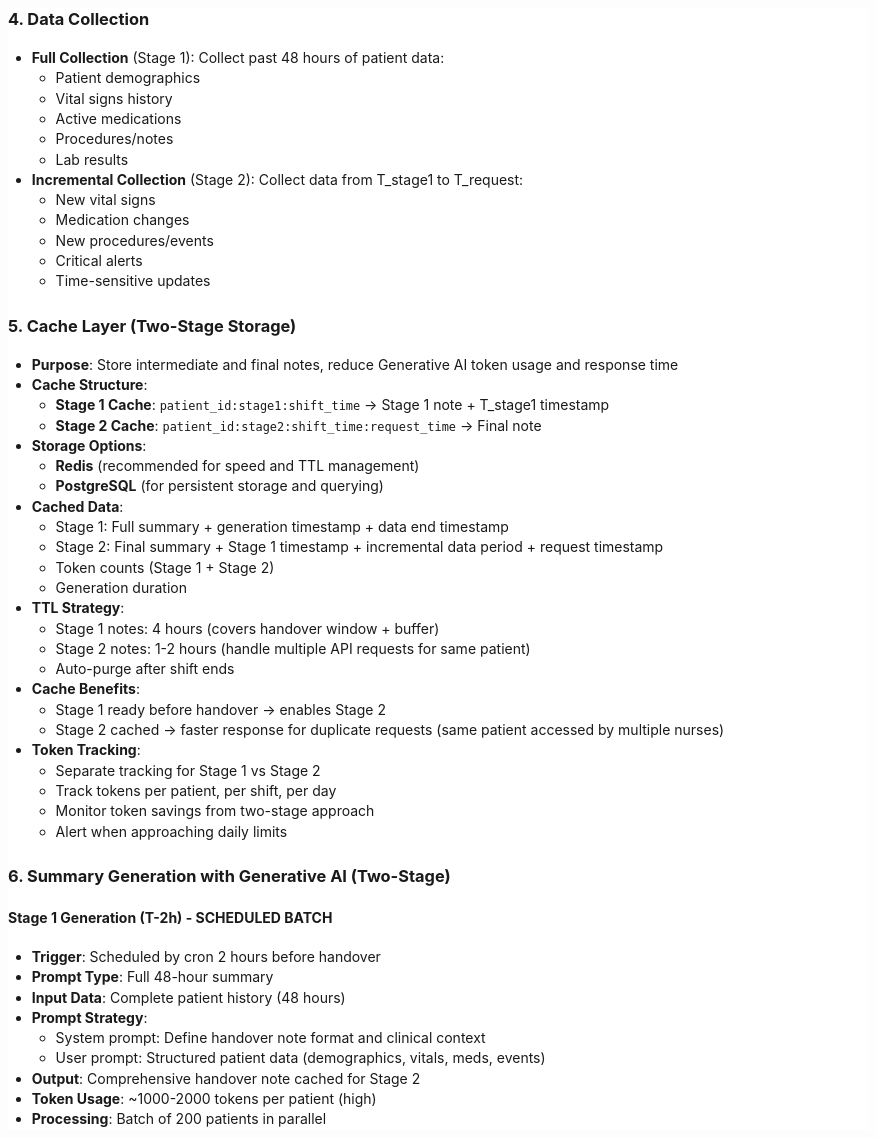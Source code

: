 ### 4. Data Collection
- **Full Collection** (Stage 1): Collect past 48 hours of patient data:
  - Patient demographics
  - Vital signs history
  - Active medications
  - Procedures/notes
  - Lab results
- **Incremental Collection** (Stage 2): Collect data from T_stage1 to T_request:
  - New vital signs
  - Medication changes
  - New procedures/events
  - Critical alerts
  - Time-sensitive updates

### 5. Cache Layer (Two-Stage Storage)
- **Purpose**: Store intermediate and final notes, reduce Generative AI token usage and response time
- **Cache Structure**:
  - **Stage 1 Cache**: `patient_id:stage1:shift_time` → Stage 1 note + T_stage1 timestamp
  - **Stage 2 Cache**: `patient_id:stage2:shift_time:request_time` → Final note
- **Storage Options**:
  - **Redis** (recommended for speed and TTL management)
  - **PostgreSQL** (for persistent storage and querying)
- **Cached Data**:
  - Stage 1: Full summary + generation timestamp + data end timestamp
  - Stage 2: Final summary + Stage 1 timestamp + incremental data period + request timestamp
  - Token counts (Stage 1 + Stage 2)
  - Generation duration
- **TTL Strategy**:
  - Stage 1 notes: 4 hours (covers handover window + buffer)
  - Stage 2 notes: 1-2 hours (handle multiple API requests for same patient)
  - Auto-purge after shift ends
- **Cache Benefits**:
  - Stage 1 ready before handover → enables Stage 2
  - Stage 2 cached → faster response for duplicate requests (same patient accessed by multiple nurses)
- **Token Tracking**:
  - Separate tracking for Stage 1 vs Stage 2
  - Track tokens per patient, per shift, per day
  - Monitor token savings from two-stage approach
  - Alert when approaching daily limits

### 6. Summary Generation with Generative AI (Two-Stage)

#### Stage 1 Generation (T-2h) - SCHEDULED BATCH
- **Trigger**: Scheduled by cron 2 hours before handover
- **Prompt Type**: Full 48-hour summary
- **Input Data**: Complete patient history (48 hours)
- **Prompt Strategy**:
  - System prompt: Define handover note format and clinical context
  - User prompt: Structured patient data (demographics, vitals, meds, events)
- **Output**: Comprehensive handover note cached for Stage 2
- **Token Usage**: ~1000-2000 tokens per patient (high)
- **Processing**: Batch of 200 patients in parallel
